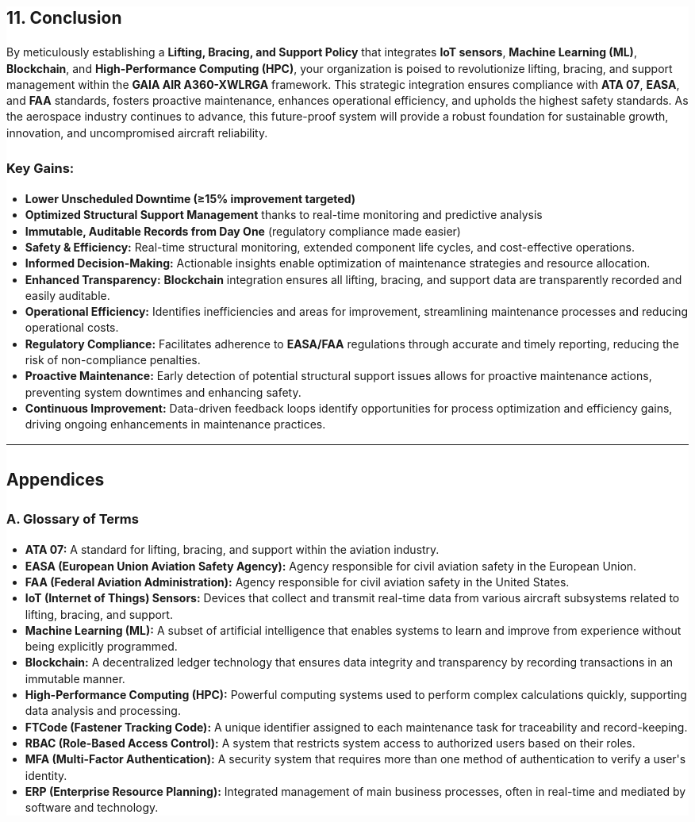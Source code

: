 ## **11. Conclusion**

By meticulously establishing a **Lifting, Bracing, and Support Policy** that integrates **IoT sensors**, **Machine Learning (ML)**, **Blockchain**, and **High-Performance Computing (HPC)**, your organization is poised to revolutionize lifting, bracing, and support management within the **GAIA AIR A360-XWLRGA** framework. This strategic integration ensures compliance with **ATA 07**, **EASA**, and **FAA** standards, fosters proactive maintenance, enhances operational efficiency, and upholds the highest safety standards. As the aerospace industry continues to advance, this future-proof system will provide a robust foundation for sustainable growth, innovation, and uncompromised aircraft reliability.

### **Key Gains:**

- **Lower Unscheduled Downtime (≥15% improvement targeted)**
- **Optimized Structural Support Management** thanks to real-time monitoring and predictive analysis
- **Immutable, Auditable Records from Day One** (regulatory compliance made easier)
- **Safety & Efficiency:** Real-time structural monitoring, extended component life cycles, and cost-effective operations.
- **Informed Decision-Making:** Actionable insights enable optimization of maintenance strategies and resource allocation.
- **Enhanced Transparency:** **Blockchain** integration ensures all lifting, bracing, and support data are transparently recorded and easily auditable.
- **Operational Efficiency:** Identifies inefficiencies and areas for improvement, streamlining maintenance processes and reducing operational costs.
- **Regulatory Compliance:** Facilitates adherence to **EASA/FAA** regulations through accurate and timely reporting, reducing the risk of non-compliance penalties.
- **Proactive Maintenance:** Early detection of potential structural support issues allows for proactive maintenance actions, preventing system downtimes and enhancing safety.
- **Continuous Improvement:** Data-driven feedback loops identify opportunities for process optimization and efficiency gains, driving ongoing enhancements in maintenance practices.

---

## **Appendices**

### **A. Glossary of Terms**

- **ATA 07:** A standard for lifting, bracing, and support within the aviation industry.
- **EASA (European Union Aviation Safety Agency):** Agency responsible for civil aviation safety in the European Union.
- **FAA (Federal Aviation Administration):** Agency responsible for civil aviation safety in the United States.
- **IoT (Internet of Things) Sensors:** Devices that collect and transmit real-time data from various aircraft subsystems related to lifting, bracing, and support.
- **Machine Learning (ML):** A subset of artificial intelligence that enables systems to learn and improve from experience without being explicitly programmed.
- **Blockchain:** A decentralized ledger technology that ensures data integrity and transparency by recording transactions in an immutable manner.
- **High-Performance Computing (HPC):** Powerful computing systems used to perform complex calculations quickly, supporting data analysis and processing.
- **FTCode (Fastener Tracking Code):** A unique identifier assigned to each maintenance task for traceability and record-keeping.
- **RBAC (Role-Based Access Control):** A system that restricts system access to authorized users based on their roles.
- **MFA (Multi-Factor Authentication):** A security system that requires more than one method of authentication to verify a user's identity.
- **ERP (Enterprise Resource Planning):** Integrated management of main business processes, often in real-time and mediated by software and technology.

